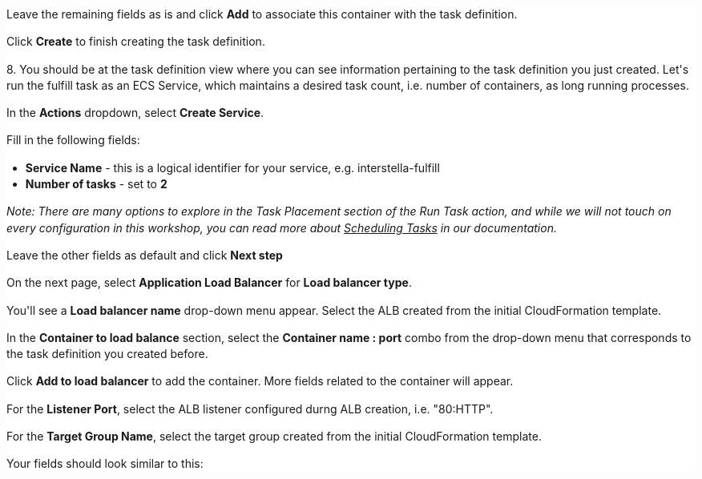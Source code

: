 Leave the remaining fields as is and click **Add** to associate this container with the task definition. 

Click **Create** to finish creating the task definition. 

8\. You should be at the task definition view where you can see information pertaining to the task definition you just created.  Let's run the fulfill task as an ECS Service, which maintains a desired task count, i.e. number of containers, as long running processes.  

In the **Actions** dropdown, select **Create Service**.  

Fill in the following fields:

* **Service Name** - this is a logical identifier for your service, e.g. interstella-fulfill
* **Number of tasks** - set to **2**

*Note: There are many options to explore in the Task Placement section of the Run Task action, and while we will not touch on every configuration in this workshop, you can read more about [Scheduling Tasks](http://docs.aws.amazon.com/AmazonECS/latest/developerguide/scheduling_tasks.html) in our documentation.*

Leave the other fields as default and click **Next step**

On the next page, select **Application Load Balancer** for **Load balancer type**.

You'll see a **Load balancer name** drop-down menu appear.  Select the ALB created from the initial CloudFormation template. 

In the **Container to load balance** section, select the **Container name : port** combo from the drop-down menu that corresponds to the task definition you created before. 

Click **Add to load balancer** to add the container.  More fields related to the container will appear.

For the **Listener Port**, select the ALB listener configured durng ALB creation, i.e. "80:HTTP".

For the **Target Group Name**, select the target group created from the initial CloudFormation template. 

Your fields should look similar to this:
